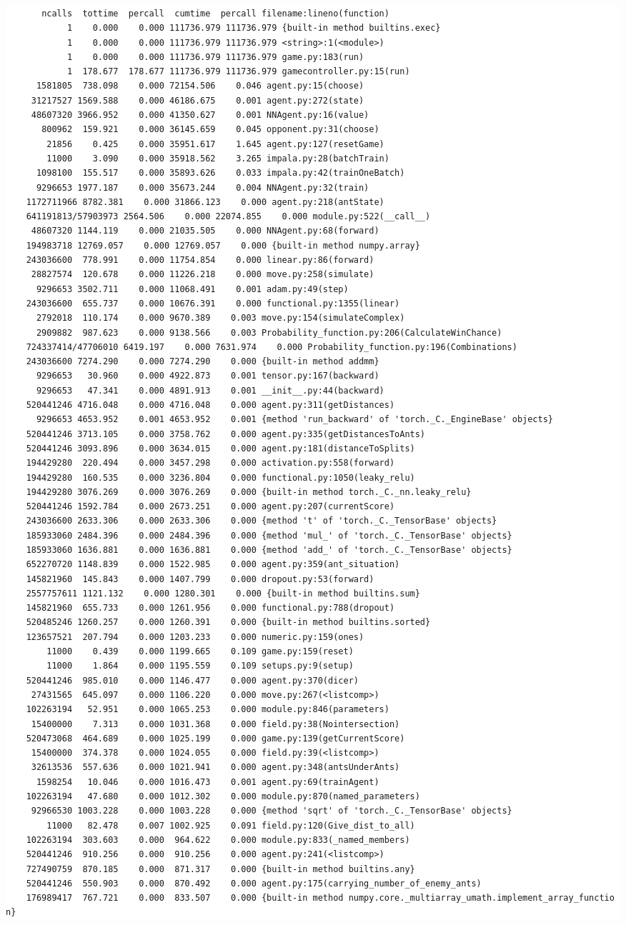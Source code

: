            ncalls  tottime  percall  cumtime  percall filename:lineno(function)
                1    0.000    0.000 111736.979 111736.979 {built-in method builtins.exec}
                1    0.000    0.000 111736.979 111736.979 <string>:1(<module>)
                1    0.000    0.000 111736.979 111736.979 game.py:183(run)
                1  178.677  178.677 111736.979 111736.979 gamecontroller.py:15(run)
          1581805  738.098    0.000 72154.506    0.046 agent.py:15(choose)
         31217527 1569.588    0.000 46186.675    0.001 agent.py:272(state)
         48607320 3966.952    0.000 41350.627    0.001 NNAgent.py:16(value)
           800962  159.921    0.000 36145.659    0.045 opponent.py:31(choose)
            21856    0.425    0.000 35951.617    1.645 agent.py:127(resetGame)
            11000    3.090    0.000 35918.562    3.265 impala.py:28(batchTrain)
          1098100  155.517    0.000 35893.626    0.033 impala.py:42(trainOneBatch)
          9296653 1977.187    0.000 35673.244    0.004 NNAgent.py:32(train)
        1172711966 8782.381    0.000 31866.123    0.000 agent.py:218(antState)
        641191813/57903973 2564.506    0.000 22074.855    0.000 module.py:522(__call__)
         48607320 1144.119    0.000 21035.505    0.000 NNAgent.py:68(forward)
        194983718 12769.057    0.000 12769.057    0.000 {built-in method numpy.array}
        243036600  778.991    0.000 11754.854    0.000 linear.py:86(forward)
         28827574  120.678    0.000 11226.218    0.000 move.py:258(simulate)
          9296653 3502.711    0.000 11068.491    0.001 adam.py:49(step)
        243036600  655.737    0.000 10676.391    0.000 functional.py:1355(linear)
          2792018  110.174    0.000 9670.389    0.003 move.py:154(simulateComplex)
          2909882  987.623    0.000 9138.566    0.003 Probability_function.py:206(CalculateWinChance)
        724337414/47706010 6419.197    0.000 7631.974    0.000 Probability_function.py:196(Combinations)
        243036600 7274.290    0.000 7274.290    0.000 {built-in method addmm}
          9296653   30.960    0.000 4922.873    0.001 tensor.py:167(backward)
          9296653   47.341    0.000 4891.913    0.001 __init__.py:44(backward)
        520441246 4716.048    0.000 4716.048    0.000 agent.py:311(getDistances)
          9296653 4653.952    0.001 4653.952    0.001 {method 'run_backward' of 'torch._C._EngineBase' objects}
        520441246 3713.105    0.000 3758.762    0.000 agent.py:335(getDistancesToAnts)
        520441246 3093.896    0.000 3634.015    0.000 agent.py:181(distanceToSplits)
        194429280  220.494    0.000 3457.298    0.000 activation.py:558(forward)
        194429280  160.535    0.000 3236.804    0.000 functional.py:1050(leaky_relu)
        194429280 3076.269    0.000 3076.269    0.000 {built-in method torch._C._nn.leaky_relu}
        520441246 1592.784    0.000 2673.251    0.000 agent.py:207(currentScore)
        243036600 2633.306    0.000 2633.306    0.000 {method 't' of 'torch._C._TensorBase' objects}
        185933060 2484.396    0.000 2484.396    0.000 {method 'mul_' of 'torch._C._TensorBase' objects}
        185933060 1636.881    0.000 1636.881    0.000 {method 'add_' of 'torch._C._TensorBase' objects}
        652270720 1148.839    0.000 1522.985    0.000 agent.py:359(ant_situation)
        145821960  145.843    0.000 1407.799    0.000 dropout.py:53(forward)
        2557757611 1121.132    0.000 1280.301    0.000 {built-in method builtins.sum}
        145821960  655.733    0.000 1261.956    0.000 functional.py:788(dropout)
        520485246 1260.257    0.000 1260.391    0.000 {built-in method builtins.sorted}
        123657521  207.794    0.000 1203.233    0.000 numeric.py:159(ones)
            11000    0.439    0.000 1199.665    0.109 game.py:159(reset)
            11000    1.864    0.000 1195.559    0.109 setups.py:9(setup)
        520441246  985.010    0.000 1146.477    0.000 agent.py:370(dicer)
         27431565  645.097    0.000 1106.220    0.000 move.py:267(<listcomp>)
        102263194   52.951    0.000 1065.253    0.000 module.py:846(parameters)
         15400000    7.313    0.000 1031.368    0.000 field.py:38(Nointersection)
        520473068  464.689    0.000 1025.199    0.000 game.py:139(getCurrentScore)
         15400000  374.378    0.000 1024.055    0.000 field.py:39(<listcomp>)
         32613536  557.636    0.000 1021.941    0.000 agent.py:348(antsUnderAnts)
          1598254   10.046    0.000 1016.473    0.001 agent.py:69(trainAgent)
        102263194   47.680    0.000 1012.302    0.000 module.py:870(named_parameters)
         92966530 1003.228    0.000 1003.228    0.000 {method 'sqrt' of 'torch._C._TensorBase' objects}
            11000   82.478    0.007 1002.925    0.091 field.py:120(Give_dist_to_all)
        102263194  303.603    0.000  964.622    0.000 module.py:833(_named_members)
        520441246  910.256    0.000  910.256    0.000 agent.py:241(<listcomp>)
        727490759  870.185    0.000  871.317    0.000 {built-in method builtins.any}
        520441246  550.903    0.000  870.492    0.000 agent.py:175(carrying_number_of_enemy_ants)
        176989417  767.721    0.000  833.507    0.000 {built-in method numpy.core._multiarray_umath.implement_array_function}